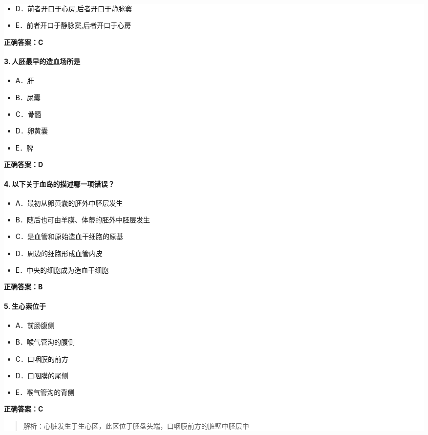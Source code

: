* D．前者开口于心房,后者开口于静脉窦

* E．前者开口于静脉窦,后者开口于心房

**正确答案：C**







#### 3. 人胚最早的造血场所是

* A．肝

* B．尿囊

* C．骨髓

* D．卵黄囊

* E．脾

**正确答案：D**







#### 4. 以下关于血岛的描述哪一项错误？

* A．最初从卵黄囊的胚外中胚层发生

* B．随后也可由羊膜、体蒂的胚外中胚层发生

* C．是血管和原始造血干细胞的原基

* D．周边的细胞形成血管内皮

* E．中央的细胞成为造血干细胞

**正确答案：B**







#### 5. 生心索位于

* A．前肠腹侧

* B．喉气管沟的腹侧

* C．口咽膜的前方

* D．口咽膜的尾侧

* E．喉气管沟的背侧

**正确答案：C**

> 解析：心脏发生于生心区，此区位于胚盘头端，口咽膜前方的脏壁中胚层中


